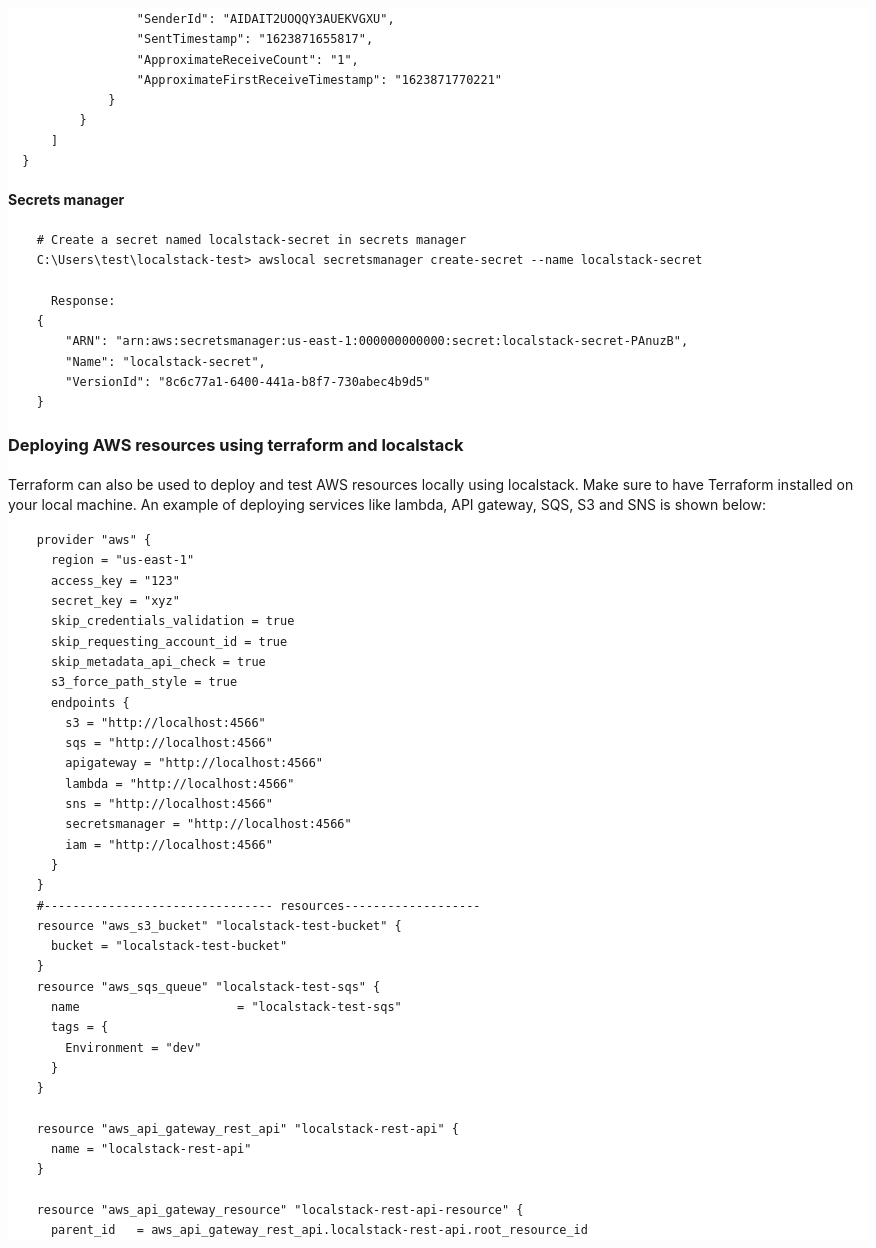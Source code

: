   ```commandline
                    "SenderId": "AIDAIT2UOQQY3AUEKVGXU",
                    "SentTimestamp": "1623871655817",
                    "ApproximateReceiveCount": "1",
                    "ApproximateFirstReceiveTimestamp": "1623871770221"
                }
            }
        ]
    }
```

#### Secrets manager
```commandline
    # Create a secret named localstack-secret in secrets manager
    C:\Users\test\localstack-test> awslocal secretsmanager create-secret --name localstack-secret

      Response: 
    {
        "ARN": "arn:aws:secretsmanager:us-east-1:000000000000:secret:localstack-secret-PAnuzB",
        "Name": "localstack-secret",
        "VersionId": "8c6c77a1-6400-441a-b8f7-730abec4b9d5"
    }
```

### Deploying AWS resources using terraform and localstack

Terraform can also be used to deploy and test AWS resources locally using localstack. Make sure to have Terraform installed on your local machine. An example of deploying services like lambda, API gateway, SQS, S3 and SNS is shown below:
```commandline
    provider "aws" {
      region = "us-east-1"
      access_key = "123"
      secret_key = "xyz"
      skip_credentials_validation = true
      skip_requesting_account_id = true
      skip_metadata_api_check = true
      s3_force_path_style = true
      endpoints {
        s3 = "http://localhost:4566"
        sqs = "http://localhost:4566"
        apigateway = "http://localhost:4566"
        lambda = "http://localhost:4566"
        sns = "http://localhost:4566"
        secretsmanager = "http://localhost:4566"
        iam = "http://localhost:4566"
      }
    }
    #-------------------------------- resources-------------------
    resource "aws_s3_bucket" "localstack-test-bucket" {
      bucket = "localstack-test-bucket"
    }
    resource "aws_sqs_queue" "localstack-test-sqs" {
      name                      = "localstack-test-sqs"
      tags = {
        Environment = "dev"
      }
    }

    resource "aws_api_gateway_rest_api" "localstack-rest-api" {
      name = "localstack-rest-api"
    }

    resource "aws_api_gateway_resource" "localstack-rest-api-resource" {
      parent_id   = aws_api_gateway_rest_api.localstack-rest-api.root_resource_id
```